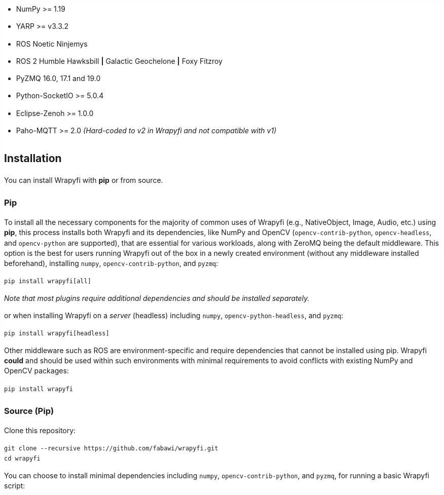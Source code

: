 * NumPy >= 1.19


* YARP >= v3.3.2 
* ROS Noetic Ninjemys
* ROS 2 Humble Hawksbill **|** Galactic Geochelone **|** Foxy Fitzroy 
* PyZMQ 16.0, 17.1 and 19.0
* Python-SocketIO >= 5.0.4
* Eclipse-Zenoh >= 1.0.0
* Paho-MQTT >= 2.0 *(Hard-coded to v2 in Wrapyfi and not compatible with v1)*


## Installation

You can install Wrapyfi with **pip** or from source.

### Pip

To install all the necessary components for the majority of common uses of Wrapyfi (e.g., NativeObject, Image, Audio, etc.) using **pip**, this process installs both Wrapyfi and its dependencies, like NumPy and OpenCV (`opencv-contrib-python`, `opencv-headless`, and `opencv-python` are supported), that are essential for various workloads, along with ZeroMQ being the default middleware. This option is the best for users running Wrapyfi out of the box in a newly created environment (without any middleware installed beforehand), installing `numpy`, `opencv-contrib-python`, and `pyzmq`:

```
pip install wrapyfi[all]
```

*Note that most plugins require additional dependencies and should be installed separately.*
 
or when installing Wrapyfi on a *server* (headless) including `numpy`, `opencv-python-headless`, and `pyzmq`:

```
pip install wrapyfi[headless]
```

Other middleware such as ROS are environment-specific and require dependencies that cannot be installed using pip. 
Wrapyfi **could** and should be used within such environments with minimal requirements to avoid conflicts with existing NumPy and OpenCV packages:

```
pip install wrapyfi
```

### Source (Pip)

Clone this repository:

```
git clone --recursive https://github.com/fabawi/wrapyfi.git
cd wrapyfi
```

You can choose to install minimal dependencies including `numpy`, `opencv-contrib-python`, and `pyzmq`, for running a basic Wrapyfi script:
